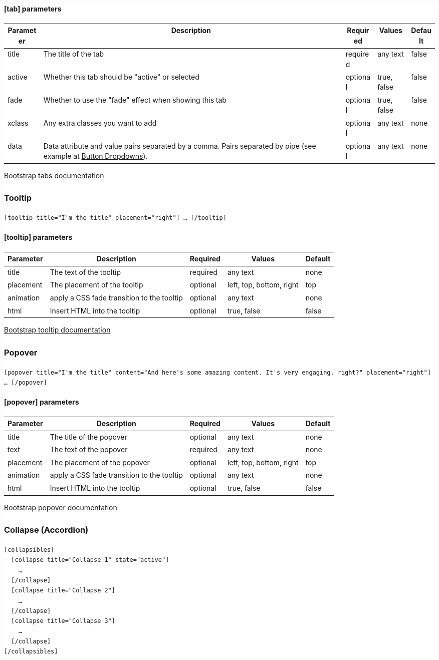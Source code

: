 #### [tab] parameters
Parameter | Description | Required | Values | Default
--- | --- | --- | --- | ---
title | The title of the tab | required | any text | false
active | Whether this tab should be "active" or selected | optional | true, false | false
fade | Whether to use the "fade" effect when showing this tab | optional | true, false | false
xclass | Any extra classes you want to add | optional | any text | none
data | Data attribute and value pairs separated by a comma. Pairs separated by pipe (see example at [Button Dropdowns](#button-dropdowns)). | optional | any text | none

[Bootstrap tabs documentation](http://getbootstrap.com/javascript/#tabs)

### Tooltip
	[tooltip title="I'm the title" placement="right"] … [/tooltip]

#### [tooltip] parameters
Parameter | Description | Required | Values | Default
--- | --- | --- | --- | ---
title | The text of the tooltip | required | any text | none
placement | The placement of the tooltip | optional | left, top, bottom, right | top
animation | apply a CSS fade transition to the tooltip | optional | any text | none
html | Insert HTML into the tooltip | optional | true, false | false

[Bootstrap tooltip documentation](http://getbootstrap.com/javascript/#tooltips)

### Popover
	[popover title="I'm the title" content="And here's some amazing content. It's very engaging. right?" placement="right"] … [/popover]

#### [popover] parameters
Parameter | Description | Required | Values | Default
--- | --- | --- | --- | ---
title | The title of the popover | optional | any text | none
text | The text of the popover | required | any text | none
placement | The placement of the popover | optional | left, top, bottom, right | top
animation | apply a CSS fade transition to the tooltip | optional | any text | none
html | Insert HTML into the tooltip | optional | true, false | false

[Bootstrap popover documentation](http://getbootstrap.com/javascript/#popovers)

### Collapse (Accordion)
	[collapsibles]
	  [collapse title="Collapse 1" state="active"]
	    …
	  [/collapse]
	  [collapse title="Collapse 2"]
	    …
	  [/collapse]
	  [collapse title="Collapse 3"]
	    …
	  [/collapse]
	[/collapsibles]
